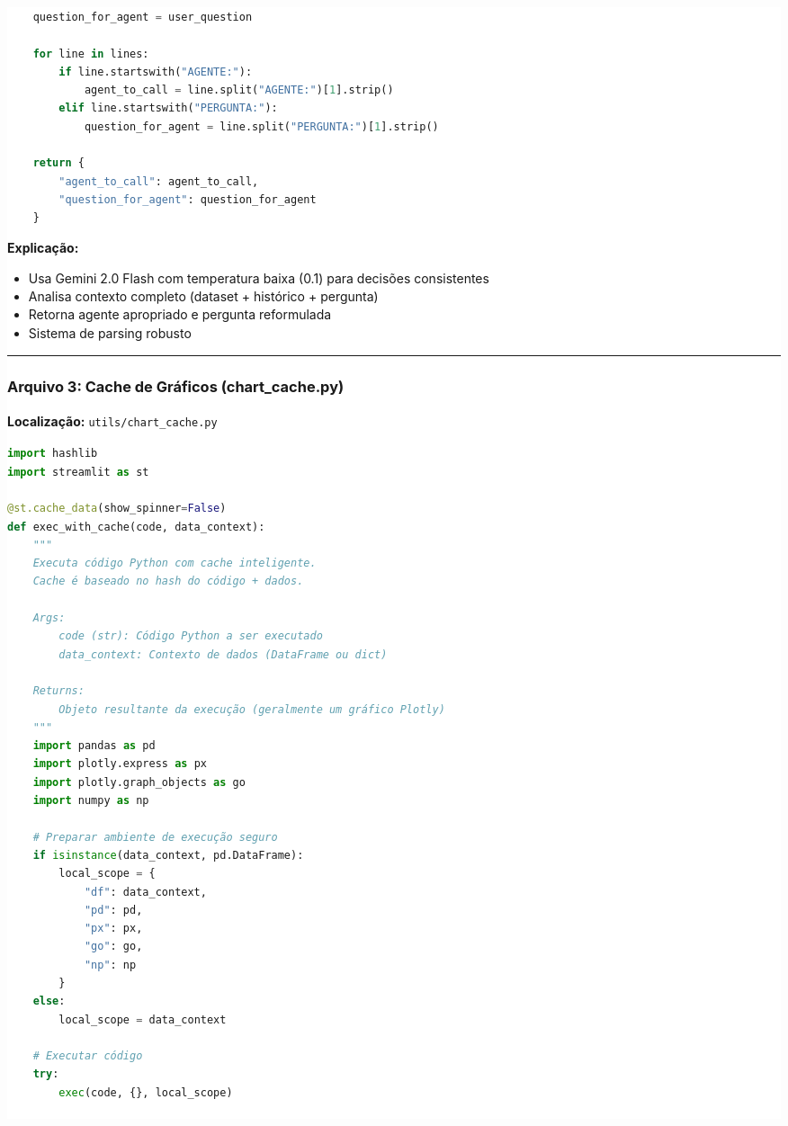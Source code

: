 ```python
    question_for_agent = user_question
    
    for line in lines:
        if line.startswith("AGENTE:"):
            agent_to_call = line.split("AGENTE:")[1].strip()
        elif line.startswith("PERGUNTA:"):
            question_for_agent = line.split("PERGUNTA:")[1].strip()
    
    return {
        "agent_to_call": agent_to_call,
        "question_for_agent": question_for_agent
    }
```

**Explicação:**
- Usa Gemini 2.0 Flash com temperatura baixa (0.1) para decisões consistentes
- Analisa contexto completo (dataset + histórico + pergunta)
- Retorna agente apropriado e pergunta reformulada
- Sistema de parsing robusto

---

### Arquivo 3: Cache de Gráficos (chart_cache.py)

**Localização:** `utils/chart_cache.py`

```python
import hashlib
import streamlit as st

@st.cache_data(show_spinner=False)
def exec_with_cache(code, data_context):
    """
    Executa código Python com cache inteligente.
    Cache é baseado no hash do código + dados.
    
    Args:
        code (str): Código Python a ser executado
        data_context: Contexto de dados (DataFrame ou dict)
        
    Returns:
        Objeto resultante da execução (geralmente um gráfico Plotly)
    """
    import pandas as pd
    import plotly.express as px
    import plotly.graph_objects as go
    import numpy as np
    
    # Preparar ambiente de execução seguro
    if isinstance(data_context, pd.DataFrame):
        local_scope = {
            "df": data_context,
            "pd": pd,
            "px": px,
            "go": go,
            "np": np
        }
    else:
        local_scope = data_context
    
    # Executar código
    try:
        exec(code, {}, local_scope)
        
```